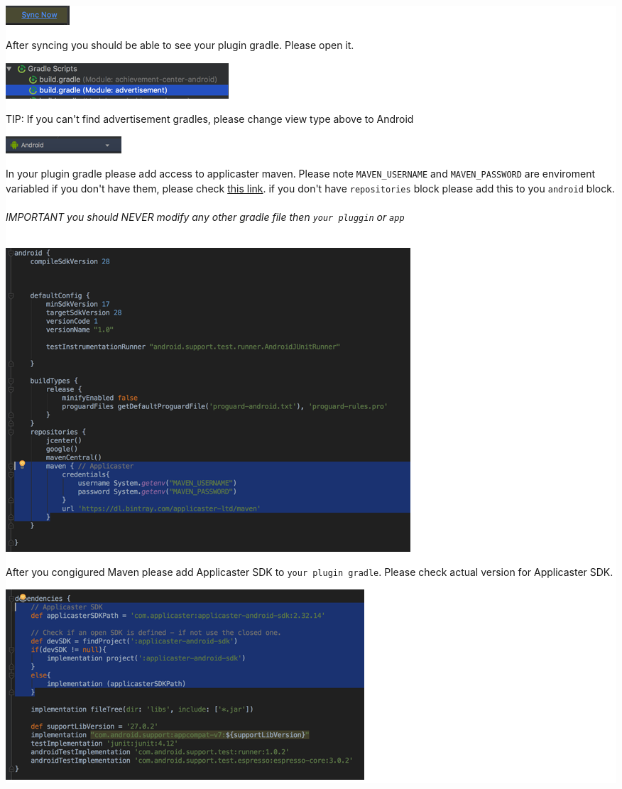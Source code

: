 ![step11.png](img/step11.png)

After syncing you should be able to see your plugin gradle. Please open it.

![step5.png](img/step5.png)

TIP: If you can't find advertisement gradles, please change view type above to Android

![step6.png](img/step6.png)

In your plugin gradle please add access to applicaster maven. Please note `MAVEN_USERNAME` and `MAVEN_PASSWORD` are enviroment variabled if you don't have them, please check [this link](https://developer-zapp.applicaster.com/dev-env/android.html). if you don't have `repositories` block please add this to you `android` block.

###### IMPORTANT you should NEVER modify any other gradle file then `your pluggin` or `app`

![step7.png](img/step7.png)

After you congigured Maven please add Applicaster SDK to `your plugin gradle`. Please check actual version for Applicaster SDK.

![step8.png](img/step8.png)